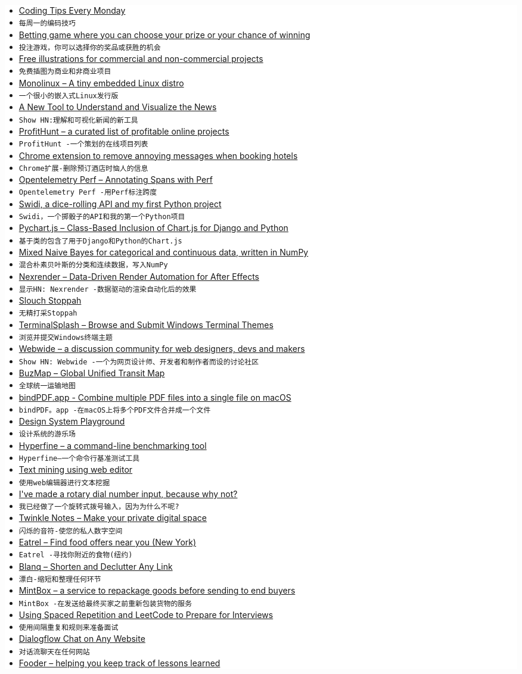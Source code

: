 - [ Coding Tips Every Monday](https://news.ycombinator.com/item?id=21231655)
- `每周一的编码技巧`
- [ Betting game where you can choose your prize or your chance of winning](https://kaue.me/bet/)
- `投注游戏，你可以选择你的奖品或获胜的机会`
- [ Free illustrations for commercial and non-commercial projects](https://design.meetanders.com)
- `免费插图为商业和非商业项目`
- [ Monolinux – A tiny embedded Linux distro](https://github.com/eerimoq/monolinux)
- `一个很小的嵌入式Linux发行版`
- [ A New Tool to Understand and Visualize the News](https://newsphere.org)
- `Show HN:理解和可视化新闻的新工具`
- [ ProfitHunt – a curated list of profitable online projects](http://www.profithunt.co/)
- `ProfitHunt -一个策划的在线项目列表`
- [ Chrome extension to remove annoying messages when booking hotels](https://chrome.google.com/webstore/detail/nosenseofurgency/bgfadnacgdbhjbhdgolhjaghmhbbbcio)
- `Chrome扩展-删除预订酒店时恼人的信息`
- [ Opentelemetry Perf – Annotating Spans with Perf](https://github.com/hodgesds/opentelemetry-perf)
- `Opentelemetry Perf -用Perf标注跨度`
- [ Swidi, a dice-rolling API and my first Python project](https://swidi.org/?)
- `Swidi，一个掷骰子的API和我的第一个Python项目`
- [ Pychart.js – Class-Based Inclusion of Chart.js for Django and Python](https://github.com/IridiumIO/pyChart.js)
- `基于类的包含了用于Django和Python的Chart.js`
- [ Mixed Naive Bayes for categorical and continuous data, written in NumPy](https://github.com/remykarem/mixed-naive-bayes)
- `混合朴素贝叶斯的分类和连续数据，写入NumPy`
- [ Nexrender – Data-Driven Render Automation for After Effects](https://github.com/inlife/nexrender)
- `显示HN: Nexrender -数据驱动的渲染自动化后的效果`
- [ Slouch Stoppah](https://slouchstoppah.com)
- `无精打采Stoppah`
- [ TerminalSplash – Browse and Submit Windows Terminal Themes](https://terminalsplash.com/)
- `浏览并提交Windows终端主题`
- [ Webwide – a discussion community for web designers, devs and makers](https://hello.webwide.io)
- `Show HN: Webwide -一个为网页设计师、开发者和制作者而设的讨论社区`
- [ BuzMap – Global Unified Transit Map](http://buz-map.com/#7/52.416/-3.939)
- `全球统一运输地图`
- [ bindPDF.app - Combine multiple PDF files into a single file on macOS](https://github.com/vishaltelangre/bindPDF)
- `bindPDF。app -在macOS上将多个PDF文件合并成一个文件`
- [ Design System Playground](https://design-system-playground.netlify.com/)
- `设计系统的游乐场`
- [ Hyperfine – a command-line benchmarking tool](https://github.com/sharkdp/hyperfine)
- `Hyperfine—一个命令行基准测试工具`
- [ Text mining using web editor](https://textmine.co)
- `使用web编辑器进行文本挖掘`
- [ I've made a rotary dial number input, because why not?](https://github.com/victorqribeiro/dial)
- `我已经做了一个旋转式拨号输入，因为为什么不呢?`
- [ Twinkle Notes – Make your private digital space](https://twinkle.app)
- `闪烁的音符-使您的私人数字空间`
- [ Eatrel – Find food offers near you (New York)](https://play.google.com/store/apps/details?id=com.eatrel)
- `Eatrel -寻找你附近的食物(纽约)`
- [ Blanq – Shorten and Declutter Any Link](https://blanq.me/)
- `漂白-缩短和整理任何环节`
- [ MintBox – a service to repackage goods before sending to end buyers](http://www.getmintbox.com)
- `MintBox -在发送给最终买家之前重新包装货物的服务`
- [ Using Spaced Repetition and LeetCode to Prepare for Interviews](https://spacedleet.imedadel.me)
- `使用间隔重复和规则来准备面试`
- [ Dialogflow Chat on Any Website](https://medium.com/@ushakovhq/dialogflow-chat-on-any-website-2e822f53a42a)
- `对话流聊天在任何网站`
- [ Fooder – helping you keep track of lessons learned](https://rocky-anchorage-36697.herokuapp.com)